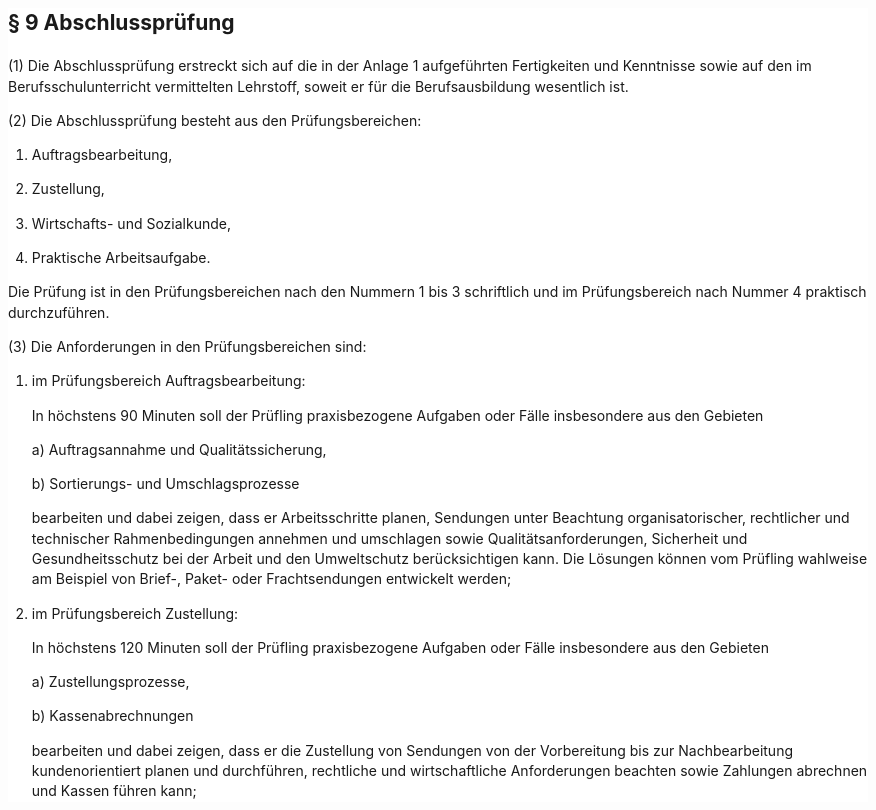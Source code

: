 ## § 9 Abschlussprüfung

(1) Die Abschlussprüfung erstreckt sich auf die in der Anlage 1
aufgeführten Fertigkeiten und Kenntnisse sowie auf den im
Berufsschulunterricht vermittelten Lehrstoff, soweit er für die
Berufsausbildung wesentlich ist.

(2) Die Abschlussprüfung besteht aus den Prüfungsbereichen:

1.  Auftragsbearbeitung,


2.  Zustellung,


3.  Wirtschafts- und Sozialkunde,


4.  Praktische Arbeitsaufgabe.



Die Prüfung ist in den Prüfungsbereichen nach den Nummern 1 bis 3
schriftlich und im Prüfungsbereich nach Nummer 4 praktisch
durchzuführen.

(3) Die Anforderungen in den Prüfungsbereichen sind:

1.  im Prüfungsbereich Auftragsbearbeitung:

    In höchstens 90 Minuten soll der Prüfling praxisbezogene Aufgaben oder
    Fälle insbesondere aus den Gebieten

    a)  Auftragsannahme und Qualitätssicherung,


    b)  Sortierungs- und Umschlagsprozesse




    bearbeiten und dabei zeigen, dass er Arbeitsschritte planen, Sendungen
    unter Beachtung organisatorischer, rechtlicher und technischer
    Rahmenbedingungen annehmen und umschlagen sowie
    Qualitätsanforderungen, Sicherheit und Gesundheitsschutz bei der
    Arbeit und den Umweltschutz berücksichtigen kann. Die Lösungen können
    vom Prüfling wahlweise am Beispiel von Brief-, Paket- oder
    Frachtsendungen entwickelt werden;


2.  im Prüfungsbereich Zustellung:

    In höchstens 120 Minuten soll der Prüfling praxisbezogene Aufgaben
    oder Fälle insbesondere aus den Gebieten

    a)  Zustellungsprozesse,


    b)  Kassenabrechnungen




    bearbeiten und dabei zeigen, dass er die Zustellung von Sendungen von
    der Vorbereitung bis zur Nachbearbeitung kundenorientiert planen und
    durchführen, rechtliche und wirtschaftliche Anforderungen beachten
    sowie Zahlungen abrechnen und Kassen führen kann;

